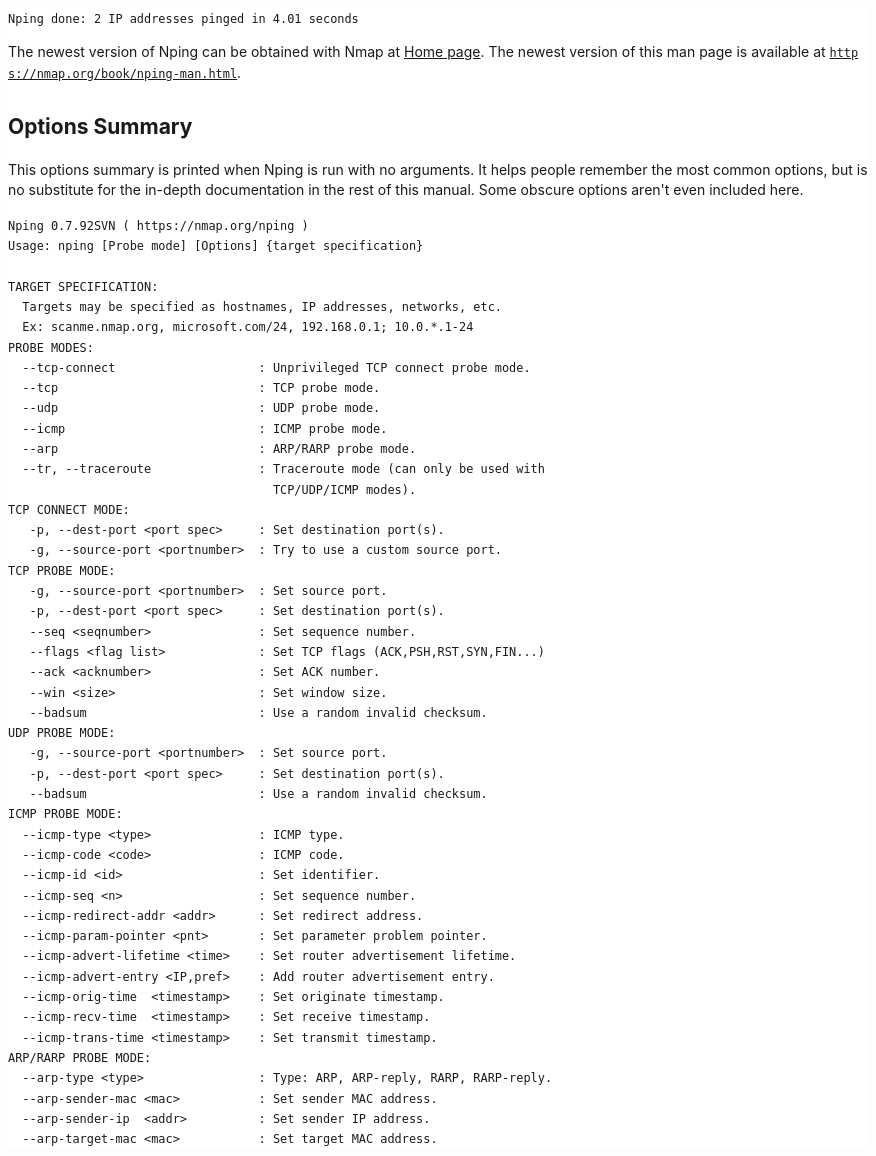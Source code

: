 ```
Nping done: 2 IP addresses pinged in 4.01 seconds

```

The newest version of Nping can be obtained with Nmap at [Home page](https://nmap.org/). The newest version of this man page
is available at [`https://nmap.org/book/nping-man.html`](https://nmap.org/book/nping-man.html).

Options Summary
----------

This options summary is printed when Nping is run
with no arguments. It helps people remember the most common options,
but is no substitute for the in-depth documentation in the rest of this manual.
Some obscure options aren't even included here.

[]()[]()

```
Nping 0.7.92SVN ( https://nmap.org/nping )
Usage: nping [Probe mode] [Options] {target specification}

TARGET SPECIFICATION:
  Targets may be specified as hostnames, IP addresses, networks, etc.
  Ex: scanme.nmap.org, microsoft.com/24, 192.168.0.1; 10.0.*.1-24
PROBE MODES:
  --tcp-connect                    : Unprivileged TCP connect probe mode.
  --tcp                            : TCP probe mode.
  --udp                            : UDP probe mode.
  --icmp                           : ICMP probe mode.
  --arp                            : ARP/RARP probe mode.
  --tr, --traceroute               : Traceroute mode (can only be used with
                                     TCP/UDP/ICMP modes).
TCP CONNECT MODE:
   -p, --dest-port <port spec>     : Set destination port(s).
   -g, --source-port <portnumber>  : Try to use a custom source port.
TCP PROBE MODE:
   -g, --source-port <portnumber>  : Set source port.
   -p, --dest-port <port spec>     : Set destination port(s).
   --seq <seqnumber>               : Set sequence number.
   --flags <flag list>             : Set TCP flags (ACK,PSH,RST,SYN,FIN...)
   --ack <acknumber>               : Set ACK number.
   --win <size>                    : Set window size.
   --badsum                        : Use a random invalid checksum.
UDP PROBE MODE:
   -g, --source-port <portnumber>  : Set source port.
   -p, --dest-port <port spec>     : Set destination port(s).
   --badsum                        : Use a random invalid checksum.
ICMP PROBE MODE:
  --icmp-type <type>               : ICMP type.
  --icmp-code <code>               : ICMP code.
  --icmp-id <id>                   : Set identifier.
  --icmp-seq <n>                   : Set sequence number.
  --icmp-redirect-addr <addr>      : Set redirect address.
  --icmp-param-pointer <pnt>       : Set parameter problem pointer.
  --icmp-advert-lifetime <time>    : Set router advertisement lifetime.
  --icmp-advert-entry <IP,pref>    : Add router advertisement entry.
  --icmp-orig-time  <timestamp>    : Set originate timestamp.
  --icmp-recv-time  <timestamp>    : Set receive timestamp.
  --icmp-trans-time <timestamp>    : Set transmit timestamp.
ARP/RARP PROBE MODE:
  --arp-type <type>                : Type: ARP, ARP-reply, RARP, RARP-reply.
  --arp-sender-mac <mac>           : Set sender MAC address.
  --arp-sender-ip  <addr>          : Set sender IP address.
  --arp-target-mac <mac>           : Set target MAC address.
```